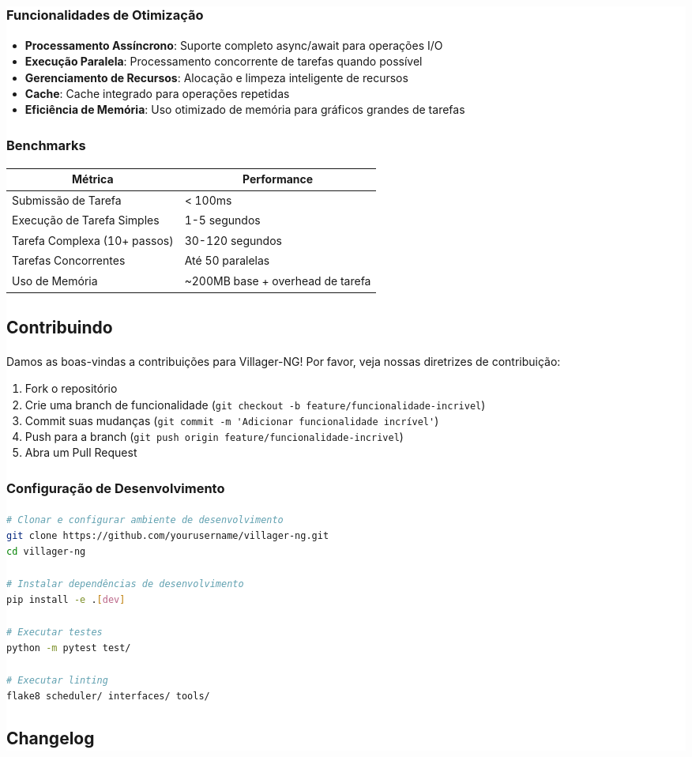 ### Funcionalidades de Otimização

- **Processamento Assíncrono**: Suporte completo async/await para operações I/O
- **Execução Paralela**: Processamento concorrente de tarefas quando possível
- **Gerenciamento de Recursos**: Alocação e limpeza inteligente de recursos
- **Cache**: Cache integrado para operações repetidas
- **Eficiência de Memória**: Uso otimizado de memória para gráficos grandes de tarefas

### Benchmarks

| Métrica | Performance |
|---------|-------------|
| Submissão de Tarefa | < 100ms |
| Execução de Tarefa Simples | 1-5 segundos |
| Tarefa Complexa (10+ passos) | 30-120 segundos |
| Tarefas Concorrentes | Até 50 paralelas |
| Uso de Memória | ~200MB base + overhead de tarefa |

## Contribuindo

Damos as boas-vindas a contribuições para Villager-NG! Por favor, veja nossas diretrizes de contribuição:

1. Fork o repositório
2. Crie uma branch de funcionalidade (`git checkout -b feature/funcionalidade-incrivel`)
3. Commit suas mudanças (`git commit -m 'Adicionar funcionalidade incrível'`)
4. Push para a branch (`git push origin feature/funcionalidade-incrivel`)
5. Abra um Pull Request

### Configuração de Desenvolvimento

```bash
# Clonar e configurar ambiente de desenvolvimento
git clone https://github.com/yourusername/villager-ng.git
cd villager-ng

# Instalar dependências de desenvolvimento
pip install -e .[dev]

# Executar testes
python -m pytest test/

# Executar linting
flake8 scheduler/ interfaces/ tools/
```

## Changelog
